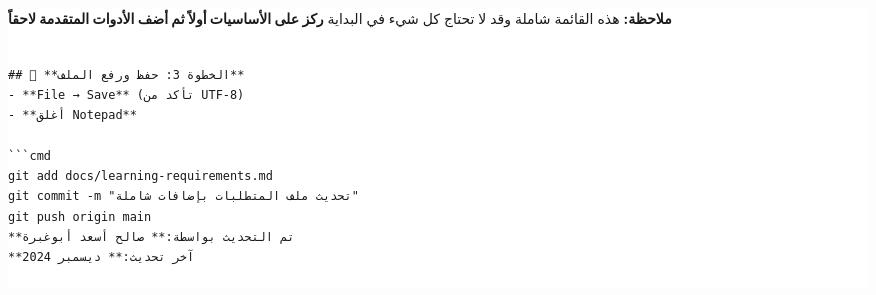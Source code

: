 **ملاحظة:** هذه القائمة شاملة وقد لا تحتاج كل شيء في البداية
**ركز على الأساسيات أولاً ثم أضف الأدوات المتقدمة لاحقاً**
```

## 💾 **الخطوة 3: حفظ ورفع الملف**
- **File → Save** (تأكد من UTF-8)
- **أغلق Notepad**

```cmd
git add docs/learning-requirements.md
git commit -m "تحديث ملف المتطلبات بإضافات شاملة"
git push origin main
**تم التحديث بواسطة:** صالح أسعد أبوغبرة  
**آخر تحديث:** ديسمبر 2024

